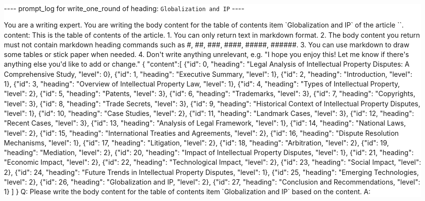 
---- prompt_log for write_one_round of heading: `Globalization and IP` ----

<role>
You are a writing expert.
</role>
<rule>
You are writing the body content for the table of contents item `Globalization and IP` of the article `<Legal Analysis of Intellectual Property Disputes: A Comprehensive Study>`.
content: This is the table of contents of the article.
</rule>
<constraints>
1. You can only return text in markdown format.
2. The body content you return must not contain markdown heading commands such as #, ##, ###, ####, #####, ######.
3. You can use markdown to draw some tables or stick paper when needed.
4. Don't write anything unrelevant, e.g. "I hope you enjoy this! Let me know if there's anything else you'd like to add or change."
</constraints>
<content>
{
	"content":[
		{"id": 0, "heading": "Legal Analysis of Intellectual Property Disputes: A Comprehensive Study, "level": 0},
		{"id": 1, "heading": "Executive Summary, "level": 1},
		{"id": 2, "heading": "Introduction, "level": 1},
		{"id": 3, "heading": "Overview of Intellectual Property Law, "level": 1},
		{"id": 4, "heading": "Types of Intellectual Property, "level": 2},
		{"id": 5, "heading": "Patents, "level": 3},
		{"id": 6, "heading": "Trademarks, "level": 3},
		{"id": 7, "heading": "Copyrights, "level": 3},
		{"id": 8, "heading": "Trade Secrets, "level": 3},
		{"id": 9, "heading": "Historical Context of Intellectual Property Disputes, "level": 1},
		{"id": 10, "heading": "Case Studies, "level": 2},
		{"id": 11, "heading": "Landmark Cases, "level": 3},
		{"id": 12, "heading": "Recent Cases, "level": 3},
		{"id": 13, "heading": "Analysis of Legal Framework, "level": 1},
		{"id": 14, "heading": "National Laws, "level": 2},
		{"id": 15, "heading": "International Treaties and Agreements, "level": 2},
		{"id": 16, "heading": "Dispute Resolution Mechanisms, "level": 1},
		{"id": 17, "heading": "Litigation, "level": 2},
		{"id": 18, "heading": "Arbitration, "level": 2},
		{"id": 19, "heading": "Mediation, "level": 2},
		{"id": 20, "heading": "Impact of Intellectual Property Disputes, "level": 1},
		{"id": 21, "heading": "Economic Impact, "level": 2},
		{"id": 22, "heading": "Technological Impact, "level": 2},
		{"id": 23, "heading": "Social Impact, "level": 2},
		{"id": 24, "heading": "Future Trends in Intellectual Property Disputes, "level": 1},
		{"id": 25, "heading": "Emerging Technologies, "level": 2},
		{"id": 26, "heading": "Globalization and IP, "level": 2},
		{"id": 27, "heading": "Conclusion and Recommendations, "level": 1}
	]
}
</content>
<task>
Q: Please write the body content for the table of contents item `Globalization and IP` based on the content.
A:
